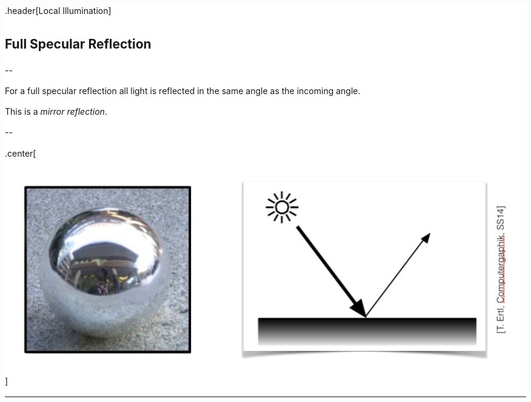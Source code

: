 .header[Local Illumination]


## Full Specular Reflection

--

For a full specular reflection all light is reflected in the same angle as the incoming angle.  

This is a *mirror reflection*.

--

.center[<img src="../img/reflection_specular.png" alt="reflection_specular" style="width:100%;">]

---
